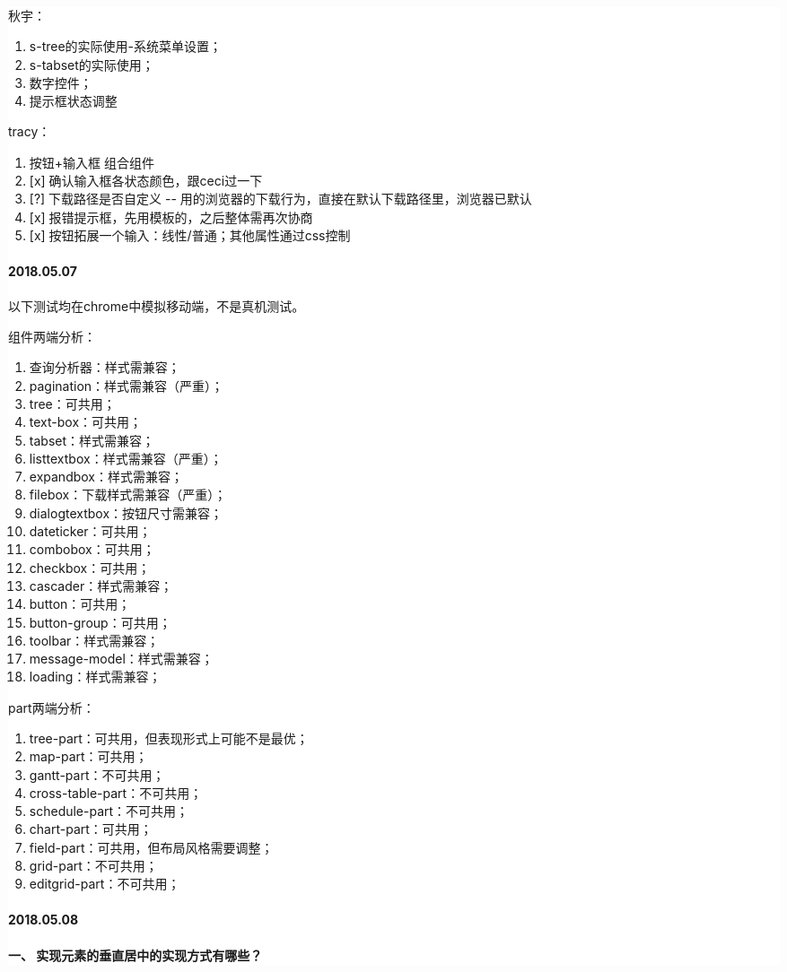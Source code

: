 秋宇：

1. s-tree的实际使用-系统菜单设置；
2. s-tabset的实际使用；
3. 数字控件；
4. 提示框状态调整

tracy：

1. 按钮+输入框 组合组件
2. [x] 确认输入框各状态颜色，跟ceci过一下
3. [?] 下载路径是否自定义 -- 用的浏览器的下载行为，直接在默认下载路径里，浏览器已默认
4. [x] 报错提示框，先用模板的，之后整体需再次协商
5. [x] 按钮拓展一个输入：线性/普通；其他属性通过css控制

#### 2018.05.07

以下测试均在chrome中模拟移动端，不是真机测试。

组件两端分析：

1. 查询分析器：样式需兼容；
2. pagination：样式需兼容（严重）；
3. tree：可共用；
4. text-box：可共用；
5. tabset：样式需兼容；
6. listtextbox：样式需兼容（严重）；
7. expandbox：样式需兼容；
8. filebox：下载样式需兼容（严重）；
9. dialogtextbox：按钮尺寸需兼容；
10. dateticker：可共用；
11. combobox：可共用；
12. checkbox：可共用；
13. cascader：样式需兼容；
14. button：可共用；
15. button-group：可共用；
16. toolbar：样式需兼容；
17. message-model：样式需兼容；
18. loading：样式需兼容；

part两端分析：

1. tree-part：可共用，但表现形式上可能不是最优；
2. map-part：可共用；
3. gantt-part：不可共用；
4. cross-table-part：不可共用；
5. schedule-part：不可共用；
6. chart-part：可共用；
7. field-part：可共用，但布局风格需要调整；
8. grid-part：不可共用；
9. editgrid-part：不可共用；


#### 2018.05.08

#### 一、 实现元素的垂直居中的实现方式有哪些？
